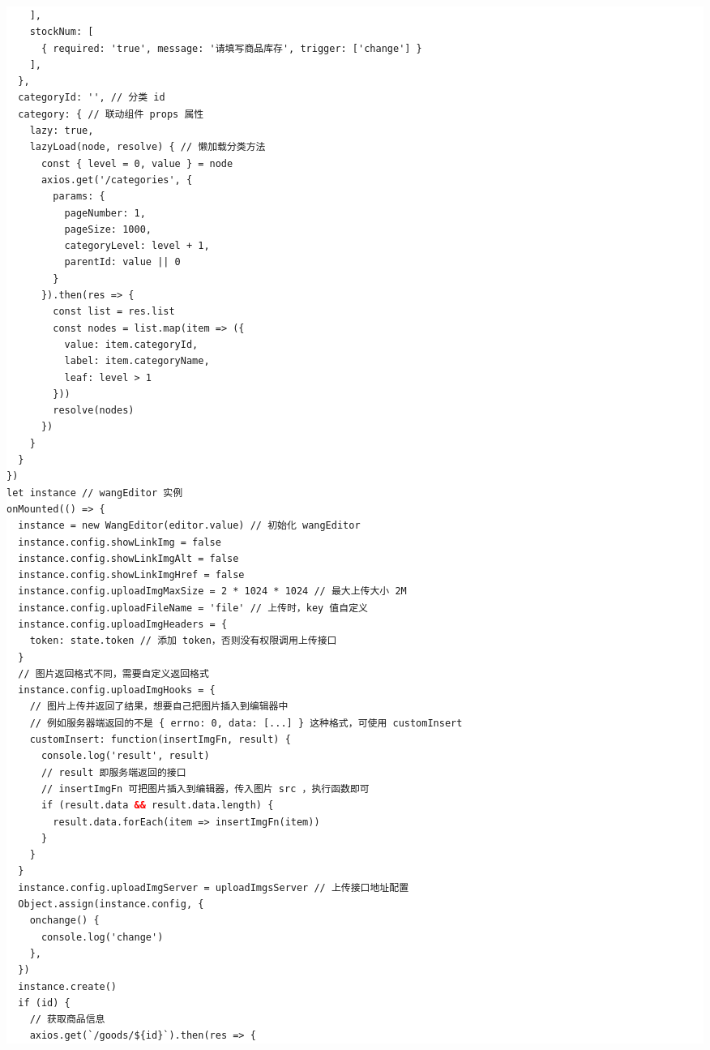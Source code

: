 ```html
    ],
    stockNum: [
      { required: 'true', message: '请填写商品库存', trigger: ['change'] }
    ],
  },
  categoryId: '', // 分类 id
  category: { // 联动组件 props 属性
    lazy: true,
    lazyLoad(node, resolve) { // 懒加载分类方法
      const { level = 0, value } = node
      axios.get('/categories', {
        params: {
          pageNumber: 1,
          pageSize: 1000,
          categoryLevel: level + 1,
          parentId: value || 0
        }
      }).then(res => {
        const list = res.list
        const nodes = list.map(item => ({
          value: item.categoryId,
          label: item.categoryName,
          leaf: level > 1
        }))
        resolve(nodes)
      })
    }
  }
})
let instance // wangEditor 实例
onMounted(() => {
  instance = new WangEditor(editor.value) // 初始化 wangEditor
  instance.config.showLinkImg = false
  instance.config.showLinkImgAlt = false
  instance.config.showLinkImgHref = false
  instance.config.uploadImgMaxSize = 2 * 1024 * 1024 // 最大上传大小 2M 
  instance.config.uploadFileName = 'file' // 上传时，key 值自定义
  instance.config.uploadImgHeaders = {
    token: state.token // 添加 token，否则没有权限调用上传接口
  }
  // 图片返回格式不同，需要自定义返回格式
  instance.config.uploadImgHooks = {
    // 图片上传并返回了结果，想要自己把图片插入到编辑器中
    // 例如服务器端返回的不是 { errno: 0, data: [...] } 这种格式，可使用 customInsert
    customInsert: function(insertImgFn, result) {
      console.log('result', result)
      // result 即服务端返回的接口
      // insertImgFn 可把图片插入到编辑器，传入图片 src ，执行函数即可
      if (result.data && result.data.length) {
        result.data.forEach(item => insertImgFn(item))
      }
    }
  }
  instance.config.uploadImgServer = uploadImgsServer // 上传接口地址配置
  Object.assign(instance.config, {
    onchange() {
      console.log('change')
    },
  })
  instance.create()
  if (id) {
    // 获取商品信息
    axios.get(`/goods/${id}`).then(res => {
```